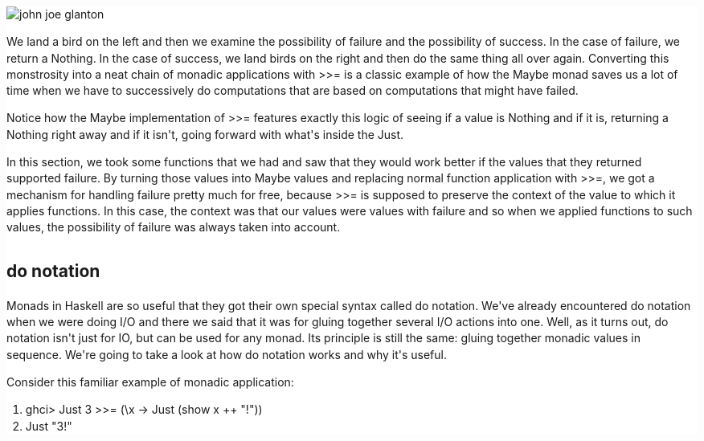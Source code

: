 <img src="http://s3.amazonaws.com/lyah/centaur.png" alt="john joe glanton" class="right" width="297" height="331">

<p>
We land a bird on the left and then we examine the possibility of failure and 
the possibility of success. In the case of failure, we return a <span class="fixed">Nothing</span>. In the case of success, we land birds on the 
right and then do the same thing all over again. Converting this monstrosity 
into a neat chain of monadic applications with <span class="fixed">&gt;&gt;=</span> 
is a classic example of how the <span class="fixed">Maybe</span> monad saves us 
a lot of time when we have to successively do computations that are based on 
computations that might have failed.
</p>

<p>
Notice how the <span class="fixed">Maybe</span> implementation of <span class="fixed">&gt;&gt;=</span> features exactly this logic of seeing if a value 
is <span class="fixed">Nothing</span> and if it is, returning a <span class="fixed">Nothing</span> right away and if it isn't, going forward with what's
inside the <span class="fixed">Just</span>.
</p>

<p>
In this section, we took some functions that we had and saw that they would work 
better if the values that they returned supported failure. By turning those 
values into <span class="fixed">Maybe</span> values and replacing normal 
function application with <span class="fixed">&gt;&gt;=</span>, we got a 
mechanism for handling failure pretty much for free, because <span class="fixed">&gt;&gt;=</span> is supposed to preserve the context of the value 
to which it applies functions. In this case, the context was that our values 
were values with failure and so when we applied functions to such values, the 
possibility of failure was always taken into account.
</p>

<a name="do-notation"></a>
<h2>do notation</h2>

<p>
Monads in Haskell are so useful that they got their own special syntax called 
<span class="fixed">do</span> notation. We've already encountered <span class="fixed">do</span> notation when we were doing I/O and there we said that 
it was for gluing together several I/O actions into one. Well, as it turns out, 
<span class="fixed">do</span> notation isn't just for <span class="fixed">IO</span>, but can be used 
for any monad. Its principle is still the same: gluing together monadic
values in sequence. We're going to take a look at how <span class="fixed">do</span> notation works and why it's useful.
</p>

<p>
Consider this familiar example of monadic application:
</p>

<div class="dp-highlighter nogutter"><div class="bar"></div><ol class="dp-hs" start="1"><li class="alt"><span><span class="ghci">ghci&gt;</span><span>&nbsp;</span><span class="type_constructors">Just</span><span>&nbsp;</span><span class="numbers">3</span><span class="common_operators">&nbsp;&gt;&gt;=&nbsp;</span><span>(\x</span><span class="syntax_operators">&nbsp;-&gt;&nbsp;</span><span class="type_constructors">Just</span><span>&nbsp;(show&nbsp;x</span><span class="common_operators">&nbsp;++&nbsp;</span><span class="string">"!"</span><span>))&nbsp;&nbsp;</span></span></li><li class=""><span><span class="type_constructors">Just</span><span>&nbsp;</span><span class="string">"3!"</span><span>&nbsp;&nbsp;</span></span></li></ol></div><pre name="code" class="haskell:hs" style="display: none;">ghci&gt; Just 3 &gt;&gt;= (\x -&gt; Just (show x ++ "!"))
Just "3!"
</pre>
